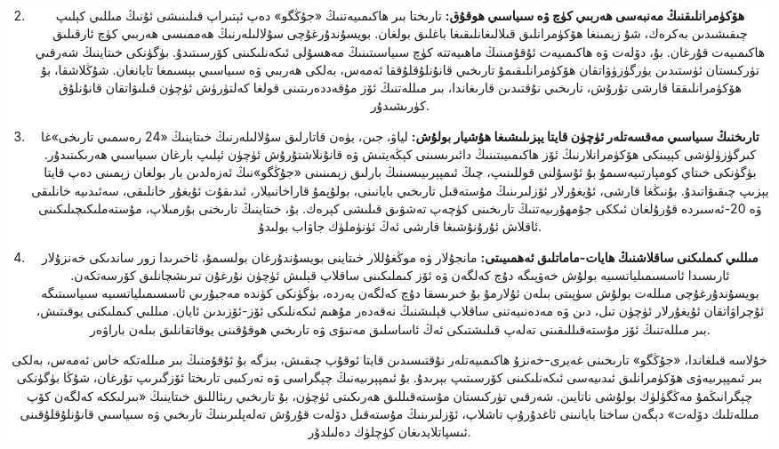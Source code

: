 2.  **ھۆكۈمرانلىقنىڭ مەنبەسى ھەربىي كۈچ ۋە سىياسىي ھوقۇق:** تارىختا بىر ھاكىمىيەتنىڭ «جۇڭگو» دەپ ئېتىراپ قىلىنىشى ئۇنىڭ مىللىي كېلىپ چىقىشىدىن بەكرەك، شۇ زېمىنغا ھۆكۈمرانلىق قىلالىغانلىقىغا باغلىق بولغان. بويسۇندۇرغۇچى سۇلالىلەرنىڭ ھەممىسى ھەربىي كۈچ ئارقىلىق ھاكىمىيەت قۇرغان. بۇ، دۆلەت ۋە ھاكىمىيەت ئۇقۇمىنىڭ ماھىيەتتە كۈچ سىياسىتىنىڭ مەھسۇلى ئىكەنلىكىنى كۆرسىتىدۇ. بۈگۈنكى خىتاينىڭ شەرقىي تۈركىستان ئۈستىدىن يۈرگۈزۈۋاتقان ھۆكۈمرانلىقىمۇ تارىخىي قانۇنلۇقلۇققا ئەمەس، بەلكى ھەربىي ۋە سىياسىي بېسىمغا تايانغان. شۇڭلاشقا، بۇ ھۆكۈمرانلىققا قارشى تۇرۇش، تارىخىي نۇقتىدىن قارىغاندا، بىر مىللەتنىڭ ئۆز مۇقەددەرىتىنى قولغا كەلتۈرۈش ئۈچۈن قىلىۋاتقان قانۇنلۇق كۈرىشىدۇر.

3.  **تارىخنىڭ سىياسىي مەقسەتلەر ئۈچۈن قايتا يېزىلىشىغا ھۇشيار بولۇش:** لياۋ، جىن، يۈەن قاتارلىق سۇلالىلەرنىڭ خىتاينىڭ «24 رەسمىي تارىخى»غا كىرگۈزۈلۈشى كېيىنكى ھۆكۈمرانلارنىڭ ئۆز ھاكىمىيىتىنىڭ دائىرىسىنى كېڭەيتىش ۋە قانۇنلاشتۇرۇش ئۈچۈن ئېلىپ بارغان سىياسىي ھەرىكىتىدۇر. بۈگۈنكى خىتاي كومپارتىيەسىمۇ بۇ ئۇسۇلنى قوللىنىپ، چىڭ ئىمپېرىيىسىنىڭ بارلىق زېمىنىنى «جۇڭگو»نىڭ ئەزەلدىن بار بولغان زېمىنى دەپ قايتا يېزىپ چىقىۋاتىدۇ. بۇنىڭغا قارشى، ئۇيغۇرلار ئۆزلىرىنىڭ مۇستەقىل تارىخىي بايانىنى، بولۇپمۇ قاراخانىيلار، ئىدىقۇت ئۇيغۇر خانلىقى، سەئىدىيە خانلىقى ۋە 20-ئەسىردە قۇرۇلغان ئىككى جۇمھۇرىيەتنىڭ تارىخىنى كۈچەپ تەشۋىق قىلىشى كېرەك. بۇ، خىتاينىڭ تارىخنى بۇرمىلاپ، مۇستەملىكىچىلىكىنى ئاقلاش ئۇرۇنۇشىغا قارشى ئەڭ ئۈنۈملۈك جاۋاب بولىدۇ.

4.  **مىللىي كىملىكنى ساقلاشنىڭ ھايات-ماماتلىق ئەھمىيىتى:** مانجۇلار ۋە موڭغۇللار خىتاينى بويسۇندۇرغان بولسىمۇ، ئاخىرىدا زور ساندىكى خەنزۇلار ئارىسىدا ئاسسىمىلياتسىيە بولۇش خەۋپىگە دۇچ كەلگەن ۋە ئۆز كىملىكىنى ساقلاپ قېلىش ئۈچۈن نۇرغۇن تىرىشچانلىق كۆرسەتكەن. بويسۇندۇرغۇچى مىللەت بولۇش سۈپىتى بىلەن ئۇلارمۇ بۇ خىرىسقا دۇچ كەلگەن يەردە، بۈگۈنكى كۈندە مەجبۇرىي ئاسسىمىلياتسىيە سىياسىتىگە ئۇچراۋاتقان ئۇيغۇرلار ئۈچۈن تىل، دىن ۋە مەدەنىيەتنى ساقلاپ قېلىشنىڭ نەقەدەر مۇھىم ئىكەنلىكى ئۆز-ئۆزىدىن ئايان. مىللىي كىملىكنى يوقىتىش، بىر مىللەتنىڭ ئۆز مۇستەقىللىقىنى تەلەپ قىلىشتىكى ئەڭ ئاساسلىق مەنىۋى ۋە تارىخىي ھوقۇقىنى يوقاتقانلىق بىلەن باراۋەر.

خۇلاسە قىلغاندا، «جۇڭگو» تارىخىنى غەيرى-خەنزۇ ھاكىمىيەتلەر نۇقتىسىدىن قايتا ئوقۇپ چىقىش، بىزگە بۇ ئۇقۇمنىڭ بىر مىللەتكە خاس ئەمەس، بەلكى بىر ئىمپېرىيەۋى ھۆكۈمرانلىق ئىدىيەسى ئىكەنلىكىنى كۆرسىتىپ بېرىدۇ. بۇ ئىمپېرىيەنىڭ چېگراسى ۋە تەركىبى تارىختا ئۆزگىرىپ تۇرغان، شۇڭا بۈگۈنكى چېگرانىڭمۇ مەڭگۈلۈك بولۇشى ناتايىن. شەرقىي تۈركىستان مۇستەقىللىق ھەرىكىتى ئۈچۈن، بۇ تارىخىي رېئاللىق خىتاينىڭ «بىرلىككە كەلگەن كۆپ مىللەتلىك دۆلەت» دېگەن ساختا بايانىنى ئاغدۇرۇپ تاشلاپ، ئۆزلىرىنىڭ مۇستەقىل دۆلەت قۇرۇش تەلەپلىرىنىڭ تارىخىي ۋە سىياسىي قانۇنلۇقلۇقىنى ئىسپاتلايدىغان كۈچلۈك دەلىلدۇر.





<style type="text/css" media="screen">
body {
text-align:center !important;
}
.container {
text-align: justify;
text-indent: 30px;
}
</style>